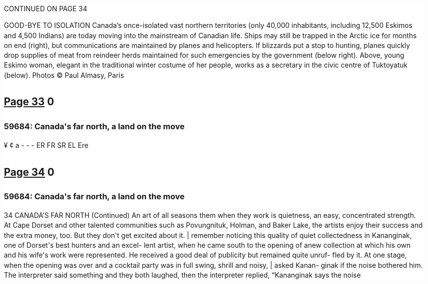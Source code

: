 CONTINUED ON PAGE 34 
 
GOOD-BYE 
TO ISOLATION 
Canada’s once-isolated vast northern territories 
(only 40,000 inhabitants, including 12,500 Eskimos 
and 4,500 Indians) are today moving into the 
mainstream of Canadian life. Ships may still 
be trapped in the Arctic ice for months on 
end (right), but communications are maintained 
by planes and helicopters. If blizzards put 
a stop to hunting, planes quickly drop supplies 
of meat from reindeer herds maintained for 
such emergencies by the government (below 
right). Above, young Eskimo woman, elegant 
in the traditional winter costume of her 
people, works as a secretary in the civic 
centre of Tuktoyatuk (below). 
Photos © Paul Almasy, Paris 

## [Page 33](https://demo.humlab.umu.se/courier/059683engo.pdf#page=33) 0

### 59684: Canada's far north, a land on the move

  
¥ 
¢ a - -  - 
ER FR SR EL Ere 
 

## [Page 34](https://demo.humlab.umu.se/courier/059683engo.pdf#page=34) 0

### 59684: Canada's far north, a land on the move

34 
CANADA’S FAR NORTH (Continued) 
An art 
of all seasons 
them when they work is quietness, an 
easy, concentrated strength. At Cape 
Dorset and other talented communities 
such as Povungnituk, Holman, and 
Baker Lake, the artists enjoy their 
success and the extra money, too. But 
they don't get excited about it. 
| remember noticing this quality of 
quiet collectedness in Kananginak, one 
of Dorset's best hunters and an excel- 
lent artist, when he came south to the 
opening of anew collection at which 
his own and his wife's work were 
represented. He received a good deal 
of publicity but remained quite unruf- 
fled by it. 
At one stage, when the opening was 
over and a cocktail party was in full 
swing, shrill and noisy, | asked Kanan- 
ginak if the noise bothered him. The 
interpreter said something and they 
both laughed, then the interpreter 
replied, “Kananginak says the noise 